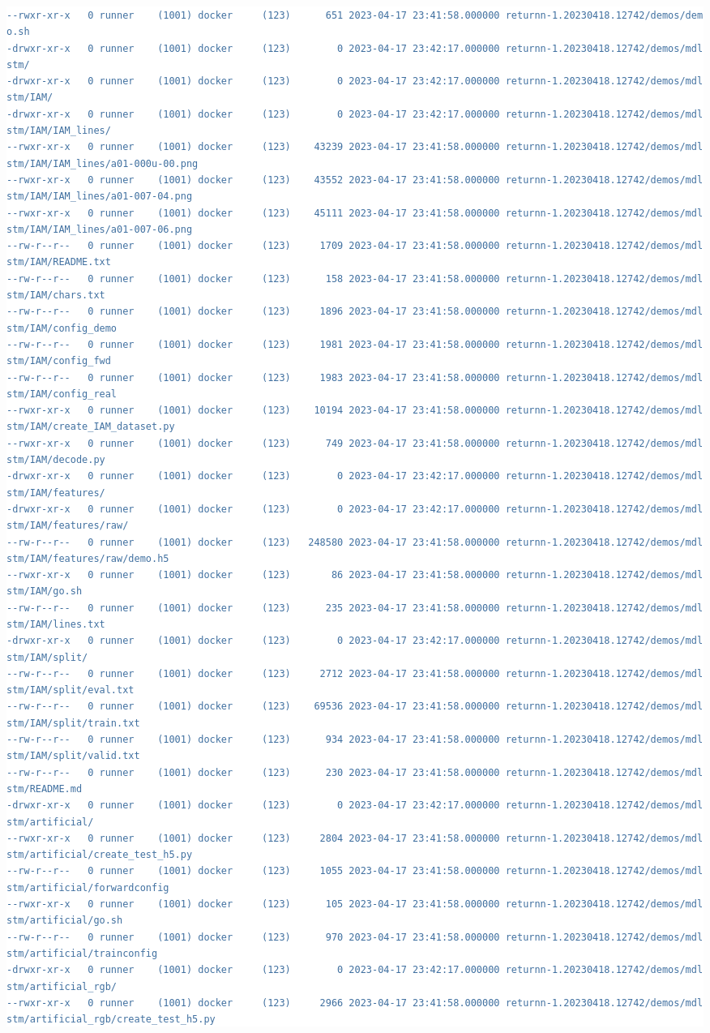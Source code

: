 ```diff
--rwxr-xr-x   0 runner    (1001) docker     (123)      651 2023-04-17 23:41:58.000000 returnn-1.20230418.12742/demos/demo.sh
-drwxr-xr-x   0 runner    (1001) docker     (123)        0 2023-04-17 23:42:17.000000 returnn-1.20230418.12742/demos/mdlstm/
-drwxr-xr-x   0 runner    (1001) docker     (123)        0 2023-04-17 23:42:17.000000 returnn-1.20230418.12742/demos/mdlstm/IAM/
-drwxr-xr-x   0 runner    (1001) docker     (123)        0 2023-04-17 23:42:17.000000 returnn-1.20230418.12742/demos/mdlstm/IAM/IAM_lines/
--rwxr-xr-x   0 runner    (1001) docker     (123)    43239 2023-04-17 23:41:58.000000 returnn-1.20230418.12742/demos/mdlstm/IAM/IAM_lines/a01-000u-00.png
--rwxr-xr-x   0 runner    (1001) docker     (123)    43552 2023-04-17 23:41:58.000000 returnn-1.20230418.12742/demos/mdlstm/IAM/IAM_lines/a01-007-04.png
--rwxr-xr-x   0 runner    (1001) docker     (123)    45111 2023-04-17 23:41:58.000000 returnn-1.20230418.12742/demos/mdlstm/IAM/IAM_lines/a01-007-06.png
--rw-r--r--   0 runner    (1001) docker     (123)     1709 2023-04-17 23:41:58.000000 returnn-1.20230418.12742/demos/mdlstm/IAM/README.txt
--rw-r--r--   0 runner    (1001) docker     (123)      158 2023-04-17 23:41:58.000000 returnn-1.20230418.12742/demos/mdlstm/IAM/chars.txt
--rw-r--r--   0 runner    (1001) docker     (123)     1896 2023-04-17 23:41:58.000000 returnn-1.20230418.12742/demos/mdlstm/IAM/config_demo
--rw-r--r--   0 runner    (1001) docker     (123)     1981 2023-04-17 23:41:58.000000 returnn-1.20230418.12742/demos/mdlstm/IAM/config_fwd
--rw-r--r--   0 runner    (1001) docker     (123)     1983 2023-04-17 23:41:58.000000 returnn-1.20230418.12742/demos/mdlstm/IAM/config_real
--rwxr-xr-x   0 runner    (1001) docker     (123)    10194 2023-04-17 23:41:58.000000 returnn-1.20230418.12742/demos/mdlstm/IAM/create_IAM_dataset.py
--rwxr-xr-x   0 runner    (1001) docker     (123)      749 2023-04-17 23:41:58.000000 returnn-1.20230418.12742/demos/mdlstm/IAM/decode.py
-drwxr-xr-x   0 runner    (1001) docker     (123)        0 2023-04-17 23:42:17.000000 returnn-1.20230418.12742/demos/mdlstm/IAM/features/
-drwxr-xr-x   0 runner    (1001) docker     (123)        0 2023-04-17 23:42:17.000000 returnn-1.20230418.12742/demos/mdlstm/IAM/features/raw/
--rw-r--r--   0 runner    (1001) docker     (123)   248580 2023-04-17 23:41:58.000000 returnn-1.20230418.12742/demos/mdlstm/IAM/features/raw/demo.h5
--rwxr-xr-x   0 runner    (1001) docker     (123)       86 2023-04-17 23:41:58.000000 returnn-1.20230418.12742/demos/mdlstm/IAM/go.sh
--rw-r--r--   0 runner    (1001) docker     (123)      235 2023-04-17 23:41:58.000000 returnn-1.20230418.12742/demos/mdlstm/IAM/lines.txt
-drwxr-xr-x   0 runner    (1001) docker     (123)        0 2023-04-17 23:42:17.000000 returnn-1.20230418.12742/demos/mdlstm/IAM/split/
--rw-r--r--   0 runner    (1001) docker     (123)     2712 2023-04-17 23:41:58.000000 returnn-1.20230418.12742/demos/mdlstm/IAM/split/eval.txt
--rw-r--r--   0 runner    (1001) docker     (123)    69536 2023-04-17 23:41:58.000000 returnn-1.20230418.12742/demos/mdlstm/IAM/split/train.txt
--rw-r--r--   0 runner    (1001) docker     (123)      934 2023-04-17 23:41:58.000000 returnn-1.20230418.12742/demos/mdlstm/IAM/split/valid.txt
--rw-r--r--   0 runner    (1001) docker     (123)      230 2023-04-17 23:41:58.000000 returnn-1.20230418.12742/demos/mdlstm/README.md
-drwxr-xr-x   0 runner    (1001) docker     (123)        0 2023-04-17 23:42:17.000000 returnn-1.20230418.12742/demos/mdlstm/artificial/
--rwxr-xr-x   0 runner    (1001) docker     (123)     2804 2023-04-17 23:41:58.000000 returnn-1.20230418.12742/demos/mdlstm/artificial/create_test_h5.py
--rw-r--r--   0 runner    (1001) docker     (123)     1055 2023-04-17 23:41:58.000000 returnn-1.20230418.12742/demos/mdlstm/artificial/forwardconfig
--rwxr-xr-x   0 runner    (1001) docker     (123)      105 2023-04-17 23:41:58.000000 returnn-1.20230418.12742/demos/mdlstm/artificial/go.sh
--rw-r--r--   0 runner    (1001) docker     (123)      970 2023-04-17 23:41:58.000000 returnn-1.20230418.12742/demos/mdlstm/artificial/trainconfig
-drwxr-xr-x   0 runner    (1001) docker     (123)        0 2023-04-17 23:42:17.000000 returnn-1.20230418.12742/demos/mdlstm/artificial_rgb/
--rwxr-xr-x   0 runner    (1001) docker     (123)     2966 2023-04-17 23:41:58.000000 returnn-1.20230418.12742/demos/mdlstm/artificial_rgb/create_test_h5.py
```